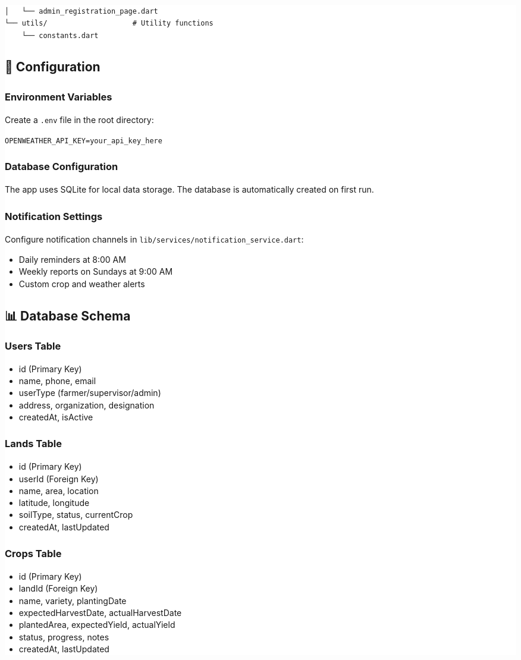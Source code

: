 ```
│   └── admin_registration_page.dart
└── utils/                    # Utility functions
    └── constants.dart
```

## 🔧 Configuration

### Environment Variables
Create a `.env` file in the root directory:
```
OPENWEATHER_API_KEY=your_api_key_here
```

### Database Configuration
The app uses SQLite for local data storage. The database is automatically created on first run.

### Notification Settings
Configure notification channels in `lib/services/notification_service.dart`:
- Daily reminders at 8:00 AM
- Weekly reports on Sundays at 9:00 AM
- Custom crop and weather alerts

## 📊 Database Schema

### Users Table
- id (Primary Key)
- name, phone, email
- userType (farmer/supervisor/admin)
- address, organization, designation
- createdAt, isActive

### Lands Table
- id (Primary Key)
- userId (Foreign Key)
- name, area, location
- latitude, longitude
- soilType, status, currentCrop
- createdAt, lastUpdated

### Crops Table
- id (Primary Key)
- landId (Foreign Key)
- name, variety, plantingDate
- expectedHarvestDate, actualHarvestDate
- plantedArea, expectedYield, actualYield
- status, progress, notes
- createdAt, lastUpdated

